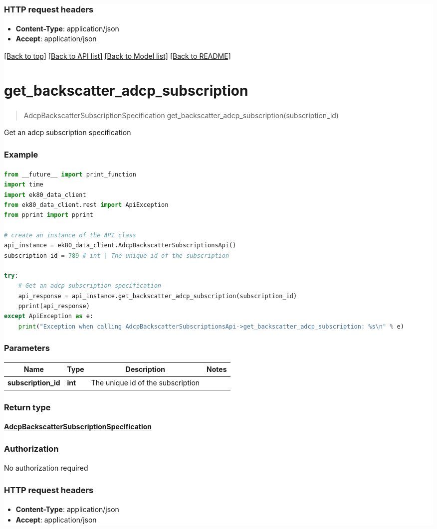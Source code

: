 ### HTTP request headers

 - **Content-Type**: application/json
 - **Accept**: application/json

[[Back to top]](#) [[Back to API list]](../README.md#documentation-for-api-endpoints) [[Back to Model list]](../README.md#documentation-for-models) [[Back to README]](../README.md)

# **get_backscatter_adcp_subscription**
> AdcpBackscatterSubscriptionSpecification get_backscatter_adcp_subscription(subscription_id)

Get an adcp subscription specification

### Example
```python
from __future__ import print_function
import time
import ek80_data_client
from ek80_data_client.rest import ApiException
from pprint import pprint

# create an instance of the API class
api_instance = ek80_data_client.AdcpBackscatterSubscriptionsApi()
subscription_id = 789 # int | The unique id of the subscription

try:
    # Get an adcp subscription specification
    api_response = api_instance.get_backscatter_adcp_subscription(subscription_id)
    pprint(api_response)
except ApiException as e:
    print("Exception when calling AdcpBackscatterSubscriptionsApi->get_backscatter_adcp_subscription: %s\n" % e)
```

### Parameters

Name | Type | Description  | Notes
------------- | ------------- | ------------- | -------------
 **subscription_id** | **int**| The unique id of the subscription | 

### Return type

[**AdcpBackscatterSubscriptionSpecification**](AdcpBackscatterSubscriptionSpecification.md)

### Authorization

No authorization required

### HTTP request headers

 - **Content-Type**: application/json
 - **Accept**: application/json
